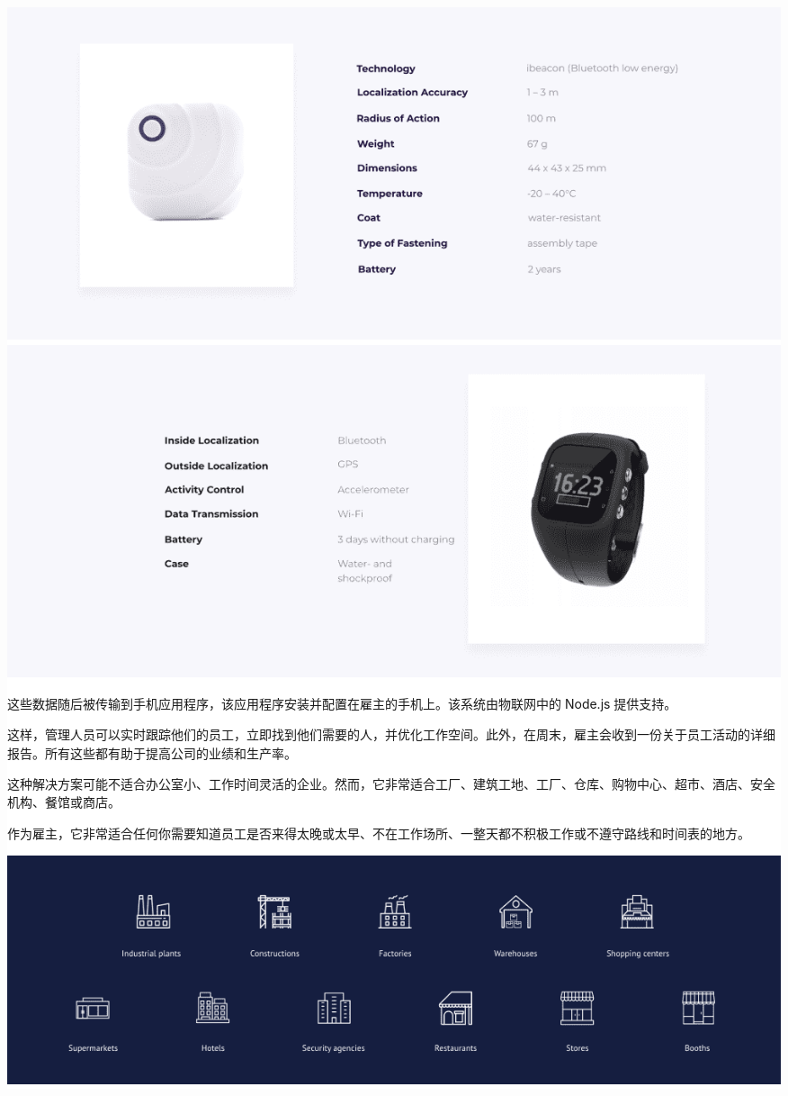 ![Asama beacon](img/543699def360730b8681621791a3eef4.png)![asama tracker](img/15c020daa8d9149d046767f325dd41c0.png)

这些数据随后被传输到手机应用程序，该应用程序安装并配置在雇主的手机上。该系统由物联网中的 Node.js 提供支持。

这样，管理人员可以实时跟踪他们的员工，立即找到他们需要的人，并优化工作空间。此外，在周末，雇主会收到一份关于员工活动的详细报告。所有这些都有助于提高公司的业绩和生产率。

这种解决方案可能不适合办公室小、工作时间灵活的企业。然而，它非常适合工厂、建筑工地、工厂、仓库、购物中心、超市、酒店、安全机构、餐馆或商店。

作为雇主，它非常适合任何你需要知道员工是否来得太晚或太早、不在工作场所、一整天都不积极工作或不遵守路线和时间表的地方。

![asama clients](img/7805b000550e0f0cb20b9d7a709e62bb.png)
